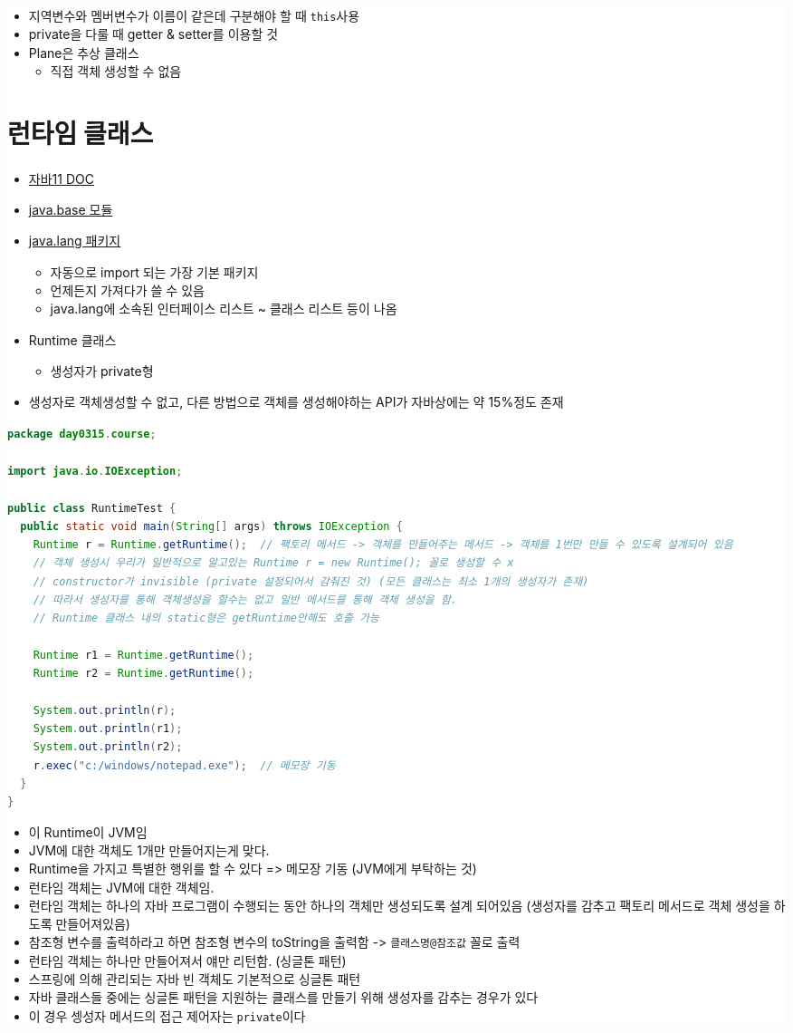 - 지역변수와 멤버변수가 이름이 같은데 구분해야 할 때 `this`사용
- private을 다룰 때 getter & setter를 이용할 것
- Plane은 추상 클래스 
  - 직접 객체 생성할 수 없음

# 런타임 클래스

- [자바11 DOC](https://docs.oracle.com/en/java/javase/11/docs/api/index.html)

- [java.base 모듈](https://docs.oracle.com/en/java/javase/11/docs/api/java.base/module-summary.html)
- [java.lang 패키지](https://docs.oracle.com/en/java/javase/11/docs/api/java.base/java/lang/package-summary.html)
  - 자동으로 import 되는 가장 기본 패키지
  - 언제든지 가져다가 쓸 수 있음
  - java.lang에 소속된 인터페이스 리스트 ~ 클래스 리스트 등이 나옴
  
- Runtime 클래스
  - 생성자가 private형

- 생성자로 객체생성할 수 없고, 다른 방법으로 객체를 생성해야하는 API가 자바상에는 약 15%정도 존재

```java
package day0315.course;

import java.io.IOException;

public class RuntimeTest {
  public static void main(String[] args) throws IOException {
    Runtime r = Runtime.getRuntime();  // 팩토리 메서드 -> 객체를 만들어주는 메서드 -> 객체를 1번만 만들 수 있도록 설계되어 있음
    // 객체 생성시 우리가 일반적으로 알고있는 Runtime r = new Runtime(); 꼴로 생성할 수 x
    // constructor가 invisible (private 설정되어서 감춰진 것) (모든 클래스는 최소 1개의 생성자가 존재)
    // 따라서 생성자를 통해 객체생성을 할수는 없고 일반 메서드를 통해 객체 생성을 함.
    // Runtime 클래스 내의 static형은 getRuntime안해도 호출 가능

    Runtime r1 = Runtime.getRuntime();
    Runtime r2 = Runtime.getRuntime();

    System.out.println(r);
    System.out.println(r1);
    System.out.println(r2);
    r.exec("c:/windows/notepad.exe");  // 메모장 기동
  }
}
```

- 이 Runtime이 JVM임
- JVM에 대한 객체도 1개만 만들어지는게 맞다. 
- Runtime을 가지고 특별한 행위를 할 수 있다 => 메모장 기동 (JVM에게 부탁하는 것)
- 런타임 객체는 JVM에 대한 객체임. 
- 런타임 객체는 하나의 자바 프로그램이 수행되는 동안 하나의 객체만 생성되도록 설계 되어있음 
(생성자를 감추고 팩토리 메서드로 객체 생성을 하도록 만들어져있음)
- 참조형 변수를 출력하라고 하면 참조형 변수의 toString을 출력함 -> `클래스명@참조값` 꼴로 출력
- 런타임 객체는 하나만 만들어져서 얘만 리턴함. (싱글톤 패턴)
- 스프링에 의해 관리되는 자바 빈 객체도 기본적으로 싱글톤 패턴
- 자바 클래스들 중에는 싱글톤 패턴을 지원하는 클래스를 만들기 위해 생성자를 감추는 경우가 있다
- 이 경우 셍성자 메서드의 접근 제어자는 `private`이다
